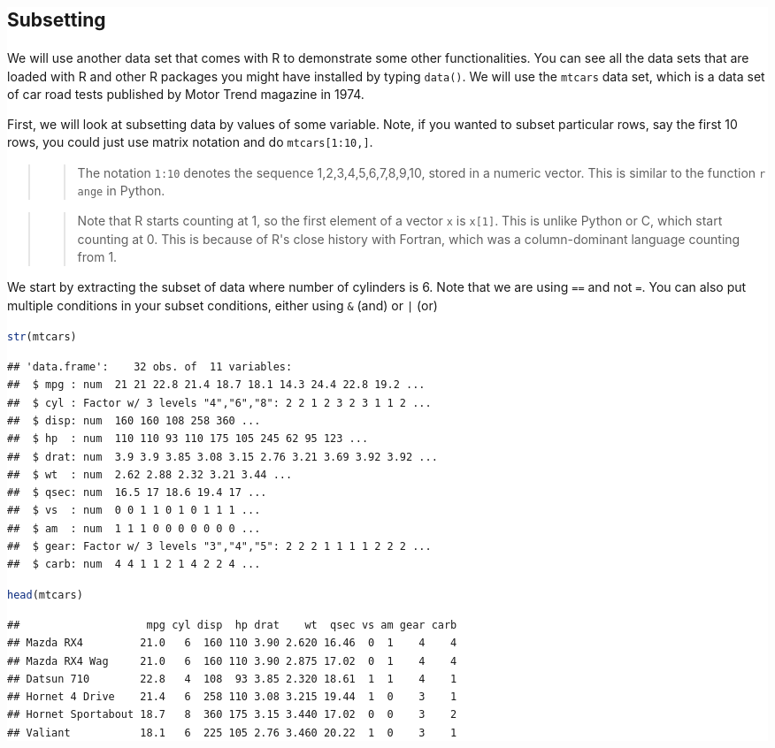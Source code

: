 
## Subsetting

We will use another data set that comes with R to demonstrate some other functionalities.
You can see all the data sets that are loaded with R and other R packages you might 
have installed by typing `data()`. We will use the `mtcars` data set, which is 
a data set of car road tests published by Motor Trend magazine in 1974. 

First, we will look at subsetting data by values of some variable. Note, if you
wanted to subset particular rows, say the first 10 rows, you could just use matrix
notation and do `mtcars[1:10,]`. 

>> The notation `1:10` denotes the sequence 1,2,3,4,5,6,7,8,9,10, stored in a numeric
>> vector. This is similar to the function `range` in Python.

>> Note that R starts counting at 1, so the first element of a vector `x` is `x[1]`. This
>> is unlike Python or C, which start counting at 0. This is because of R's close history
>> with Fortran, which was a column-dominant language counting from 1. 

We start by extracting the subset of data where number of cylinders is 6. Note that
we are using `==` and not `=`. You can also put multiple conditions in your subset conditions, 
either using `&` (and) or `|` (or)


```r
str(mtcars)
```

```
## 'data.frame':	32 obs. of  11 variables:
##  $ mpg : num  21 21 22.8 21.4 18.7 18.1 14.3 24.4 22.8 19.2 ...
##  $ cyl : Factor w/ 3 levels "4","6","8": 2 2 1 2 3 2 3 1 1 2 ...
##  $ disp: num  160 160 108 258 360 ...
##  $ hp  : num  110 110 93 110 175 105 245 62 95 123 ...
##  $ drat: num  3.9 3.9 3.85 3.08 3.15 2.76 3.21 3.69 3.92 3.92 ...
##  $ wt  : num  2.62 2.88 2.32 3.21 3.44 ...
##  $ qsec: num  16.5 17 18.6 19.4 17 ...
##  $ vs  : num  0 0 1 1 0 1 0 1 1 1 ...
##  $ am  : num  1 1 1 0 0 0 0 0 0 0 ...
##  $ gear: Factor w/ 3 levels "3","4","5": 2 2 2 1 1 1 1 2 2 2 ...
##  $ carb: num  4 4 1 1 2 1 4 2 2 4 ...
```

```r
head(mtcars)
```

```
##                    mpg cyl disp  hp drat    wt  qsec vs am gear carb
## Mazda RX4         21.0   6  160 110 3.90 2.620 16.46  0  1    4    4
## Mazda RX4 Wag     21.0   6  160 110 3.90 2.875 17.02  0  1    4    4
## Datsun 710        22.8   4  108  93 3.85 2.320 18.61  1  1    4    1
## Hornet 4 Drive    21.4   6  258 110 3.08 3.215 19.44  1  0    3    1
## Hornet Sportabout 18.7   8  360 175 3.15 3.440 17.02  0  0    3    2
## Valiant           18.1   6  225 105 2.76 3.460 20.22  1  0    3    1
```
